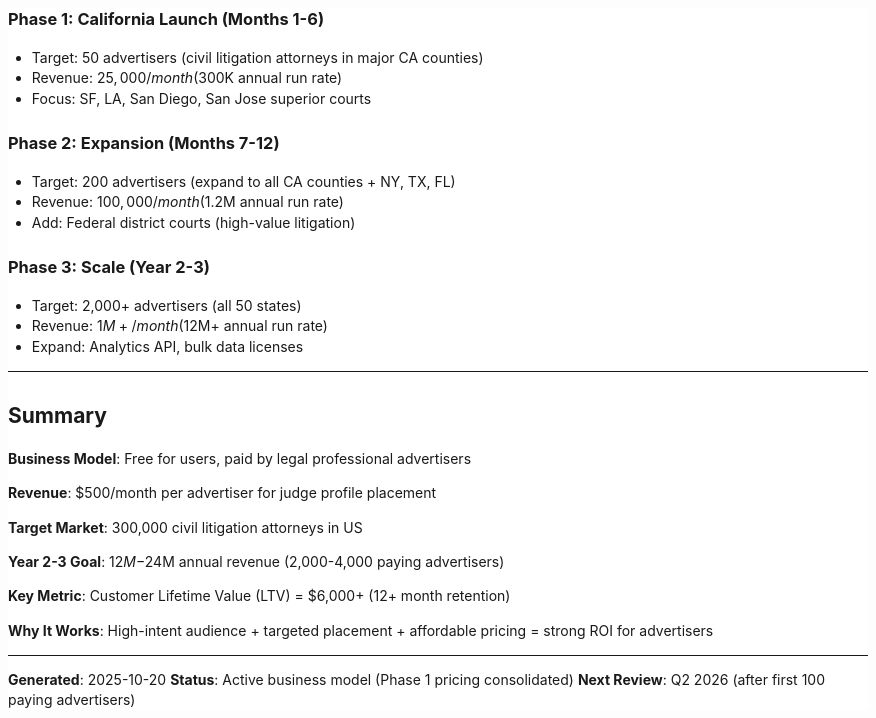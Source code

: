 ### Phase 1: California Launch (Months 1-6)
- Target: 50 advertisers (civil litigation attorneys in major CA counties)
- Revenue: $25,000/month ($300K annual run rate)
- Focus: SF, LA, San Diego, San Jose superior courts

### Phase 2: Expansion (Months 7-12)
- Target: 200 advertisers (expand to all CA counties + NY, TX, FL)
- Revenue: $100,000/month ($1.2M annual run rate)
- Add: Federal district courts (high-value litigation)

### Phase 3: Scale (Year 2-3)
- Target: 2,000+ advertisers (all 50 states)
- Revenue: $1M+/month ($12M+ annual run rate)
- Expand: Analytics API, bulk data licenses

---

## Summary

**Business Model**: Free for users, paid by legal professional advertisers

**Revenue**: $500/month per advertiser for judge profile placement

**Target Market**: 300,000 civil litigation attorneys in US

**Year 2-3 Goal**: $12M-$24M annual revenue (2,000-4,000 paying advertisers)

**Key Metric**: Customer Lifetime Value (LTV) = $6,000+ (12+ month retention)

**Why It Works**: High-intent audience + targeted placement + affordable pricing = strong ROI for advertisers

---

**Generated**: 2025-10-20
**Status**: Active business model (Phase 1 pricing consolidated)
**Next Review**: Q2 2026 (after first 100 paying advertisers)
